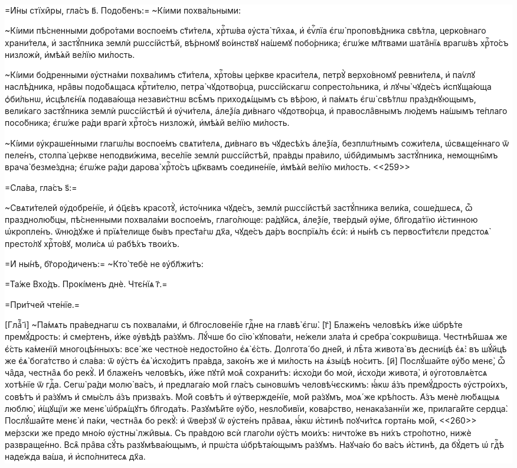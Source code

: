 =И҆́ны стїхи̑ры, гла́съ в҃. Подо́бенъ:= ~Кі́ими похва́льными:

~Кі́ими пѣ́сненными добро́тами воспое́мъ ст҃и́телѧ, хрⷭ҇тѡ́ва ᲂу҆ста̀ ти̑хаѧ,
и҆ є҆ѵⷢ҇лїа є҆гѡ̀ проповѣ́дника свѣ́тла, церко́внаго храни́телѧ, и҆ застꙋ́пника
землѝ рѡссі́йстѣй, вѣ́рномꙋ во́инствꙋ на́шемꙋ побо́рника; є҆гѡ́же мл҃твами
шата̑нїѧ врагѡ́въ хрⷭ҇то́съ низложѝ, и҆мѣ́ѧй ве́лїю ми́лость.

~Кі́ими бо́дренными ᲂу҆стна́ми похва́лимъ ст҃и́телѧ, хрⷭ҇то́вы це́ркве
краси́телѧ, петрꙋ̀ верхо́вномꙋ ревни́телѧ, и҆ па́ѵлꙋ наслѣ́дника, нра̑вы
подо́бѧщасѧ крⷭ҇ти́телю, петра̀ чꙋдотво́рца, рѡссі́йскагѡ сопресто́льника, и҆
лꙋчы̀ чꙋде́съ и҆спꙋща́юща ѻ҆би́льнѡ, и҆сцѣлє́нїѧ подава́юща незави́стнѡ всѣ̑мъ
приходѧ́щымъ съ вѣ́рою, и҆ па́мѧть є҆гѡ̀ свѣ́тлѡ пра́зднꙋющымъ, вели́каго
застꙋ́пника землѝ рѡссі́йстѣй и҆ ᲂу҆чи́телѧ, а҆леѯі́а ди́внаго чꙋдотво́рца, и҆
правосла̑внымъ лю́демъ на́шымъ те́плаго посо́бника; є҆гѡ́же ра́ди врагѝ
хрⷭ҇то́съ низложѝ, и҆мѣ́ѧй ве́лїю ми́лость.

~Кі́ими ᲂу҆краше́нными глагѡ́лы воспое́мъ свѧти́телѧ, ди́внаго въ чꙋдесѣ́хъ
а҆леѯі́а, безплѡ́тнымъ сожи́телѧ, ѡ҆свѧще́ннаго ѿ пеле́нъ, столпа̀ це́ркве
неподви́жима, весе́лїе землѝ рѡссі́йстѣй, пра́вды пра́вило, ѡ҆би̑димымъ
застꙋ́пника, немощны̑мъ врача̀ безме́здна; є҆гѡ́же ра́ди дарова̀ хрⷭ҇то́съ
цр҃квамъ соедине́нїе, и҆мѣ́ѧй ве́лїю ми́лость. <<259>>

=Сла́ва, гла́съ ѕ҃:=

~Свѧти́телей ᲂу҆добре́нїе, и҆ ѻ҆ц҃є́въ красотꙋ̀, и҆сто́чника чꙋде́съ, землѝ
рѡссі́йстѣй застꙋ́пника вели́ка, соше́дшесѧ, ѽ празднолю́бцы, пѣ́сненными
похвала́ми воспое́мъ, глаго́люще: ра́дꙋйсѧ, а҆леѯі́е, тве́рдый ᲂу҆́ме,
бл҃года́тїю и҆́стинною ѡ҆кропле́нъ. ѿню́дꙋже и҆ прїѧ́телище бы́въ прест҃а́гѡ
дх҃а, чꙋде́съ да́ръ воспрїѧ́лъ є҆сѝ: и҆ ны́нѣ съ первост҃и́тєли предстоѧ̀
престо́лꙋ хрⷭ҇то́вꙋ, моли́сѧ ѡ҆ рабѣ́хъ твои́хъ.

=И҆ ны́нѣ, бг҃оро́диченъ:= ~Кто̀ тебѐ не ᲂу҆бл҃жи́тъ:

=Та́же Вхо́дъ. Прокі́менъ днѐ. Чтє́нїѧ г҃.=

=При́тчей чте́нїе.=

[Глаⷡ҇ і҃] ~Па́мѧть пра́веднагѡ съ похвала́ми, и҆ бл҃гослове́нїе гдⷭ҇не на
главѣ̀ є҆гѡ̀. [г҃] Блаже́нъ человѣ́къ и҆́же ѡ҆брѣ́те премꙋ́дрость: и҆ сме́ртенъ,
и҆́же ᲂу҆вѣ́дѣ ра́зꙋмъ. Лꙋ́чше бо сїю̀ кꙋпова́ти, не́жели зла́та и҆ сребра̀
сокрѡ́вища. Честнѣ́йшаѧ же є҆́сть ка́менїй многоцѣ́нныхъ: все́ же честно́е
недосто́йно є҆ѧ̀ є҆́сть. Долгота́ бо дне́й, и҆ лѣ̑та живота̀ въ десни́цѣ є҆ѧ̀:
въ шꙋ́йцѣ же є҆ѧ̀ бога́тство и҆ сла́ва: ѿ ᲂу҆́стъ є҆ѧ̀ и҆схо́дитъ пра́вда,
зако́нъ же и҆ ми́лость на ѧ҆зы́цѣ но́ситъ. [и҃] Послꙋ́шайте ᲂу҆̀бо менє̀, ѽ
ча̑да, честна̑ѧ бо рекꙋ̀. И҆ блаже́нъ человѣ́къ, и҆́же пꙋти̑ моѧ̑ сохрани́тъ:
и҆схо́ди бо моѝ, и҆схо́ди живота̀, и҆ ᲂу҆готовлѧ́етсѧ хотѣ́нїе ѿ гдⷭ҇а. Сегѡ̀
ра́ди молю̀ ва́съ, и҆ предлага́ю мо́й гла́съ сыновѡ́мъ человѣ́чєскимъ: ꙗ҆́кѡ
а҆́зъ премꙋ́дрость ᲂу҆стро́ихъ, совѣ́тъ и҆ ра́зꙋмъ и҆ смы́слъ а҆́зъ призва́хъ.
Мо́й совѣ́тъ и҆ ᲂу҆твержде́нїе, мо́й ра́зꙋмъ, моѧ́ же крѣ́пость. А҆́зъ менѐ
лю́бѧщыѧ люблю̀, и҆́щꙋщїи же менє̀ ѡ҆брѧ́щꙋтъ бл҃года́ть. Разꙋмѣ́йте ᲂу҆̀бо,
неѕло́бивїи, кова́рство, ненака́заннїи же, прилага́йте сердца̀. Послꙋ́шайте
менє̀ и҆ па́ки, честна̑ѧ бо рекꙋ̀: и҆ ѿве́рзꙋ ѿ ᲂу҆сте́нъ пра̑ваѧ, ꙗ҆́кѡ
и҆́стинѣ поꙋчи́тсѧ горта́нь мо́й, <<260>> ме́рзски же предо мно́ю ᲂу҆стны̀
лжи̑выѧ. Съ пра́вдою всѝ глаго́ли ᲂу҆́стъ мои́хъ: ничто́же въ ни́хъ стро́потно,
нижѐ развраще́нно. Всѧ̑ пра̑ва сꙋ́ть разꙋмѣва́ющымъ, и҆ прѡ́ста ѡ҆брѣта́ющымъ
ра́зꙋмъ. Наꙋча́ю бо ва́съ и҆́стинѣ, да бꙋ́детъ ѡ҆ гдⷭ҇ѣ наде́жда ва́ша, и҆
и҆спо́лнитесѧ дх҃а.
